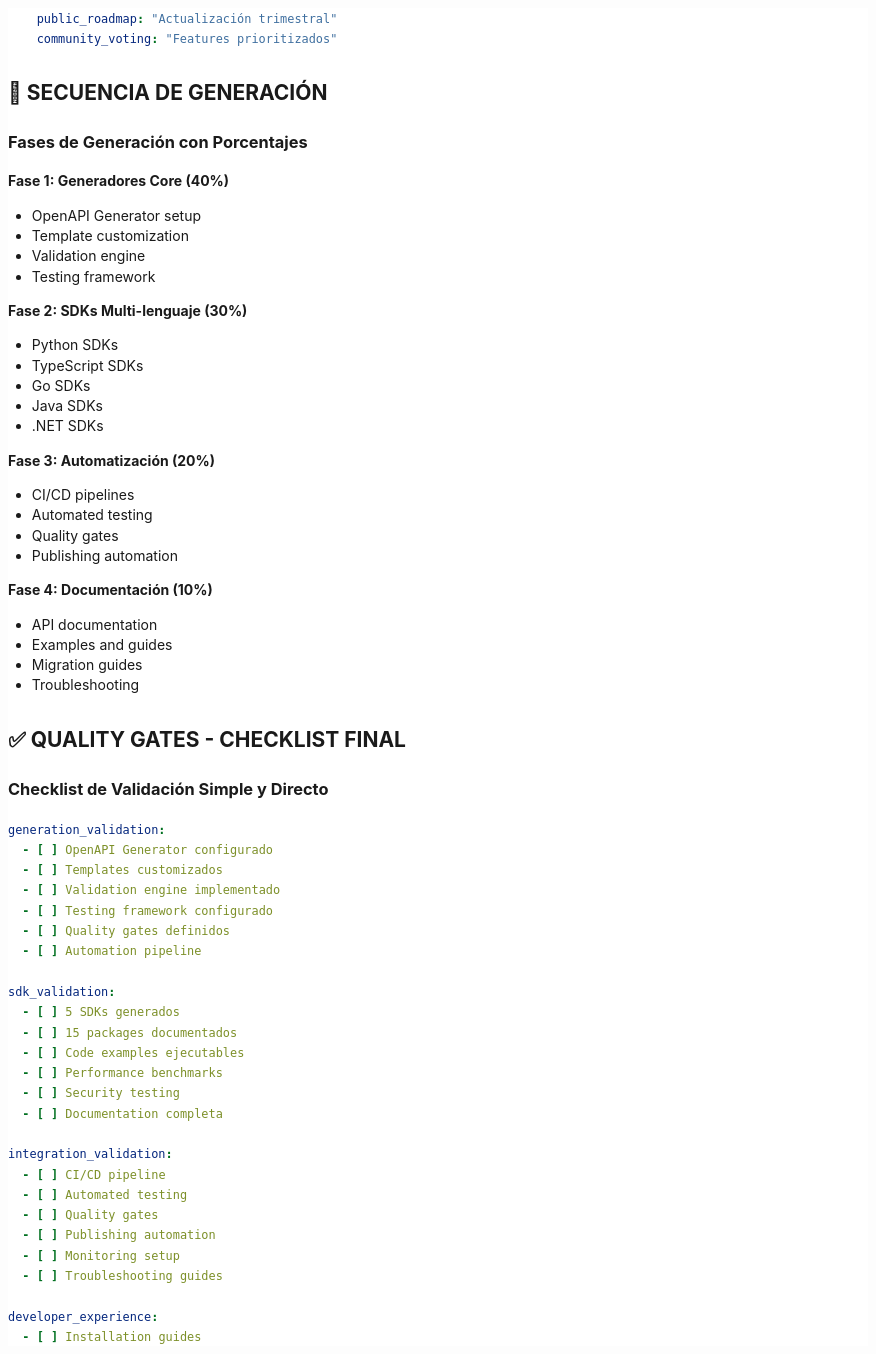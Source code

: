 ```yaml
    public_roadmap: "Actualización trimestral"
    community_voting: "Features prioritizados"
```

## 🚀 SECUENCIA DE GENERACIÓN

### Fases de Generación con Porcentajes

**Fase 1: Generadores Core (40%)**
- OpenAPI Generator setup
- Template customization
- Validation engine
- Testing framework

**Fase 2: SDKs Multi-lenguaje (30%)**
- Python SDKs
- TypeScript SDKs
- Go SDKs
- Java SDKs
- .NET SDKs

**Fase 3: Automatización (20%)**
- CI/CD pipelines
- Automated testing
- Quality gates
- Publishing automation

**Fase 4: Documentación (10%)**
- API documentation
- Examples and guides
- Migration guides
- Troubleshooting

## ✅ QUALITY GATES - CHECKLIST FINAL

### Checklist de Validación Simple y Directo

```yaml
generation_validation:
  - [ ] OpenAPI Generator configurado
  - [ ] Templates customizados
  - [ ] Validation engine implementado
  - [ ] Testing framework configurado
  - [ ] Quality gates definidos
  - [ ] Automation pipeline
  
sdk_validation:
  - [ ] 5 SDKs generados
  - [ ] 15 packages documentados
  - [ ] Code examples ejecutables
  - [ ] Performance benchmarks
  - [ ] Security testing
  - [ ] Documentation completa
  
integration_validation:
  - [ ] CI/CD pipeline
  - [ ] Automated testing
  - [ ] Quality gates
  - [ ] Publishing automation
  - [ ] Monitoring setup
  - [ ] Troubleshooting guides
  
developer_experience:
  - [ ] Installation guides
```